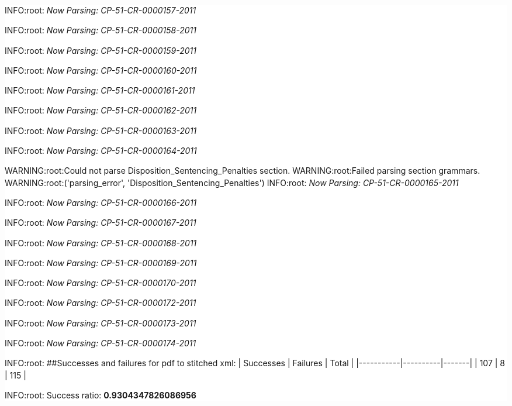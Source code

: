 INFO:root:  *Now Parsing: CP-51-CR-0000157-2011*

INFO:root:  *Now Parsing: CP-51-CR-0000158-2011*

INFO:root:  *Now Parsing: CP-51-CR-0000159-2011*

INFO:root:  *Now Parsing: CP-51-CR-0000160-2011*

INFO:root:  *Now Parsing: CP-51-CR-0000161-2011*

INFO:root:  *Now Parsing: CP-51-CR-0000162-2011*

INFO:root:  *Now Parsing: CP-51-CR-0000163-2011*

INFO:root:  *Now Parsing: CP-51-CR-0000164-2011*

WARNING:root:Could not parse Disposition_Sentencing_Penalties section.
WARNING:root:Failed parsing section grammars.
WARNING:root:('parsing_error', 'Disposition_Sentencing_Penalties')
INFO:root:  *Now Parsing: CP-51-CR-0000165-2011*

INFO:root:  *Now Parsing: CP-51-CR-0000166-2011*

INFO:root:  *Now Parsing: CP-51-CR-0000167-2011*

INFO:root:  *Now Parsing: CP-51-CR-0000168-2011*

INFO:root:  *Now Parsing: CP-51-CR-0000169-2011*

INFO:root:  *Now Parsing: CP-51-CR-0000170-2011*

INFO:root:  *Now Parsing: CP-51-CR-0000172-2011*

INFO:root:  *Now Parsing: CP-51-CR-0000173-2011*

INFO:root:  *Now Parsing: CP-51-CR-0000174-2011*

INFO:root:
##Successes and failures for pdf to stitched xml:
| Successes | Failures | Total |
|-----------|----------|-------|
| 107 | 8 | 115 |

INFO:root:    Success ratio: **0.9304347826086956**

